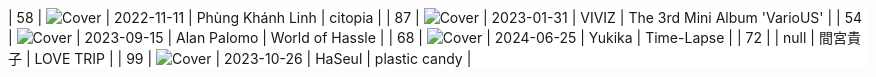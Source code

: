 | 58 | ![Cover](https://i.discogs.com/R2QM2BqXZgHkbhxeeceLL6Ow5o3GJ7765Mv2tcvQUhA/rs:fit/g:sm/q:40/h:150/w:150/czM6Ly9kaXNjb2dz/LWRhdGFiYXNlLWlt/YWdlcy9SLTI0OTA0/MTIxLTE2NjY0MTU3/ODYtNDUyOC5qcGVn.jpeg) | 2022-11-11 | Phùng Khánh Linh | citopia |
| 87 | ![Cover](https://i.discogs.com/ijFbKw9UBcuyyFZtWRjeeZ4Cxn6A89nUpt1b8-_TLxk/rs:fit/g:sm/q:40/h:150/w:150/czM6Ly9kaXNjb2dz/LWRhdGFiYXNlLWlt/YWdlcy9SLTI2Mzgy/MTYxLTE2Nzg1NDY4/MTEtMzU1MC5qcGVn.jpeg) | 2023-01-31 | VIVIZ | The 3rd Mini Album 'VarioUS' |
| 54 | ![Cover](https://i.discogs.com/JnqCKHUg3b2P3ME_iC_rxxnO9vrGyK_wQBcXbiHaceY/rs:fit/g:sm/q:40/h:150/w:150/czM6Ly9kaXNjb2dz/LWRhdGFiYXNlLWlt/YWdlcy9SLTI4MzA4/NTcxLTE2OTUwNzgw/ODAtNzA5NC5qcGVn.jpeg) | 2023-09-15 | Alan Palomo | World of Hassle |
| 68 | ![Cover](https://i.discogs.com/TBaAlLmUu4TQNiQ-WHjQKZ6tOJnKe_IzEM2UNxFfV9g/rs:fit/g:sm/q:40/h:150/w:150/czM6Ly9kaXNjb2dz/LWRhdGFiYXNlLWlt/YWdlcy9SLTI5MzM0/MzA3LTE3MDM4MTI0/NjktNDM4My5wbmc.jpeg) | 2024-06-25 | Yukika | Time-Lapse |
| 72 |  | null | 間宮貴子 | LOVE TRIP |
| 99 | ![Cover](https://i.discogs.com/dN8vehzj6c28s_2ovR-CJpu9Z-HP9NXVrnXlvvd-ego/rs:fit/g:sm/q:40/h:150/w:150/czM6Ly9kaXNjb2dz/LWRhdGFiYXNlLWlt/YWdlcy9SLTI4NzEz/MzMxLTE2OTgzNTQ2/NDUtODM2OC5qcGVn.jpeg) | 2023-10-26 | HaSeul | plastic candy |